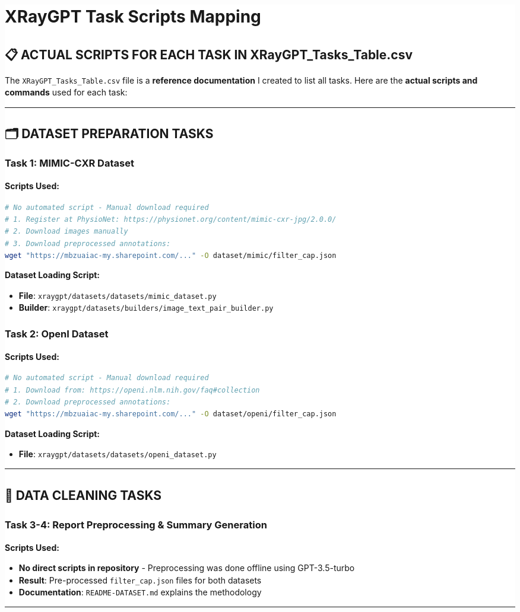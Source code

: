 # XRayGPT Task Scripts Mapping

## 📋 **ACTUAL SCRIPTS FOR EACH TASK IN XRayGPT_Tasks_Table.csv**

The `XRayGPT_Tasks_Table.csv` file is a **reference documentation** I created to list all tasks. Here are the **actual scripts and commands** used for each task:

---

## 🗂️ **DATASET PREPARATION TASKS**

### **Task 1: MIMIC-CXR Dataset**
**Scripts Used:**
```bash
# No automated script - Manual download required
# 1. Register at PhysioNet: https://physionet.org/content/mimic-cxr-jpg/2.0.0/
# 2. Download images manually
# 3. Download preprocessed annotations:
wget "https://mbzuaiac-my.sharepoint.com/..." -O dataset/mimic/filter_cap.json
```

**Dataset Loading Script:**
- **File**: `xraygpt/datasets/datasets/mimic_dataset.py`
- **Builder**: `xraygpt/datasets/builders/image_text_pair_builder.py`

### **Task 2: OpenI Dataset**
**Scripts Used:**
```bash
# No automated script - Manual download required
# 1. Download from: https://openi.nlm.nih.gov/faq#collection
# 2. Download preprocessed annotations:
wget "https://mbzuaiac-my.sharepoint.com/..." -O dataset/openi/filter_cap.json
```

**Dataset Loading Script:**
- **File**: `xraygpt/datasets/datasets/openi_dataset.py`

---

## 🧹 **DATA CLEANING TASKS**

### **Task 3-4: Report Preprocessing & Summary Generation**
**Scripts Used:**
- **No direct scripts in repository** - Preprocessing was done offline using GPT-3.5-turbo
- **Result**: Pre-processed `filter_cap.json` files for both datasets
- **Documentation**: `README-DATASET.md` explains the methodology

---
